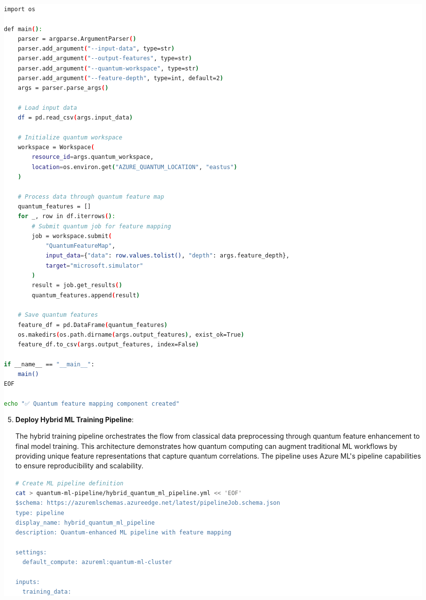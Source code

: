    ```bash
   import os
   
   def main():
       parser = argparse.ArgumentParser()
       parser.add_argument("--input-data", type=str)
       parser.add_argument("--output-features", type=str)
       parser.add_argument("--quantum-workspace", type=str)
       parser.add_argument("--feature-depth", type=int, default=2)
       args = parser.parse_args()
       
       # Load input data
       df = pd.read_csv(args.input_data)
       
       # Initialize quantum workspace
       workspace = Workspace(
           resource_id=args.quantum_workspace,
           location=os.environ.get("AZURE_QUANTUM_LOCATION", "eastus")
       )
       
       # Process data through quantum feature map
       quantum_features = []
       for _, row in df.iterrows():
           # Submit quantum job for feature mapping
           job = workspace.submit(
               "QuantumFeatureMap",
               input_data={"data": row.values.tolist(), "depth": args.feature_depth},
               target="microsoft.simulator"
           )
           result = job.get_results()
           quantum_features.append(result)
       
       # Save quantum features
       feature_df = pd.DataFrame(quantum_features)
       os.makedirs(os.path.dirname(args.output_features), exist_ok=True)
       feature_df.to_csv(args.output_features, index=False)
   
   if __name__ == "__main__":
       main()
   EOF
   
   echo "✅ Quantum feature mapping component created"
   ```

5. **Deploy Hybrid ML Training Pipeline**:

   The hybrid training pipeline orchestrates the flow from classical data preprocessing through quantum feature enhancement to final model training. This architecture demonstrates how quantum computing can augment traditional ML workflows by providing unique feature representations that capture quantum correlations. The pipeline uses Azure ML's pipeline capabilities to ensure reproducibility and scalability.

   ```bash
   # Create ML pipeline definition
   cat > quantum-ml-pipeline/hybrid_quantum_ml_pipeline.yml << 'EOF'
   $schema: https://azuremlschemas.azureedge.net/latest/pipelineJob.schema.json
   type: pipeline
   display_name: hybrid_quantum_ml_pipeline
   description: Quantum-enhanced ML pipeline with feature mapping
   
   settings:
     default_compute: azureml:quantum-ml-cluster
   
   inputs:
     training_data:
   ```